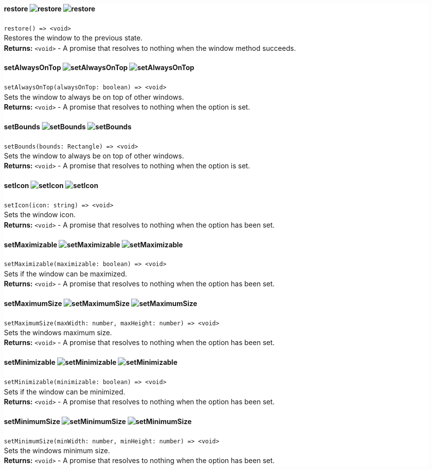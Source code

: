 #### restore  ![restore](https://img.shields.io/badge/Electron-1%2F1-brightgreen.svg) ![restore](https://img.shields.io/badge/OpenFin-1%2F1-brightgreen.svg)
`restore() => <void>`  
Restores the window to the previous state.  
**Returns:** `<void>` - A promise that resolves to nothing when the window method succeeds.
  
#### setAlwaysOnTop  ![setAlwaysOnTop](https://img.shields.io/badge/Electron-1%2F1-brightgreen.svg) ![setAlwaysOnTop](https://img.shields.io/badge/OpenFin-1%2F1-brightgreen.svg)
`setAlwaysOnTop(alwaysOnTop: boolean) => <void>`  
Sets the window to always be on top of other windows.  
**Returns:** `<void>` - A promise that resolves to nothing when the option is set.
  
#### setBounds  ![setBounds](https://img.shields.io/badge/Electron-1%2F1-brightgreen.svg) ![setBounds](https://img.shields.io/badge/OpenFin-1%2F1-brightgreen.svg)
`setBounds(bounds: Rectangle) => <void>`  
Sets the window to always be on top of other windows.  
**Returns:** `<void>` - A promise that resolves to nothing when the option is set.
  
#### setIcon  ![setIcon](https://img.shields.io/badge/Electron-0%2F0-lightgrey.svg) ![setIcon](https://img.shields.io/badge/OpenFin-0%2F0-lightgrey.svg)
`setIcon(icon: string) => <void>`  
Sets the window icon.  
**Returns:** `<void>` - A promise that resolves to nothing when the option has been set.
  
#### setMaximizable  ![setMaximizable](https://img.shields.io/badge/Electron-1%2F1-brightgreen.svg) ![setMaximizable](https://img.shields.io/badge/OpenFin-1%2F1-brightgreen.svg)
`setMaximizable(maximizable: boolean) => <void>`  
Sets if the window can be maximized.  
**Returns:** `<void>` - A promise that resolves to nothing when the option has been set.
  
#### setMaximumSize  ![setMaximumSize](https://img.shields.io/badge/Electron-1%2F1-brightgreen.svg) ![setMaximumSize](https://img.shields.io/badge/OpenFin-1%2F1-brightgreen.svg)
`setMaximumSize(maxWidth: number, maxHeight: number) => <void>`  
Sets the windows maximum size.  
**Returns:** `<void>` - A promise that resolves to nothing when the option has been set.
  
#### setMinimizable  ![setMinimizable](https://img.shields.io/badge/Electron-1%2F1-brightgreen.svg) ![setMinimizable](https://img.shields.io/badge/OpenFin-1%2F1-brightgreen.svg)
`setMinimizable(minimizable: boolean) => <void>`  
Sets if the window can be minimized.  
**Returns:** `<void>` - A promise that resolves to nothing when the option has been set.
  
#### setMinimumSize  ![setMinimumSize](https://img.shields.io/badge/Electron-1%2F1-brightgreen.svg) ![setMinimumSize](https://img.shields.io/badge/OpenFin-1%2F1-brightgreen.svg)
`setMinimumSize(minWidth: number, minHeight: number) => <void>`  
Sets the windows minimum size.  
**Returns:** `<void>` - A promise that resolves to nothing when the option has been set.
  